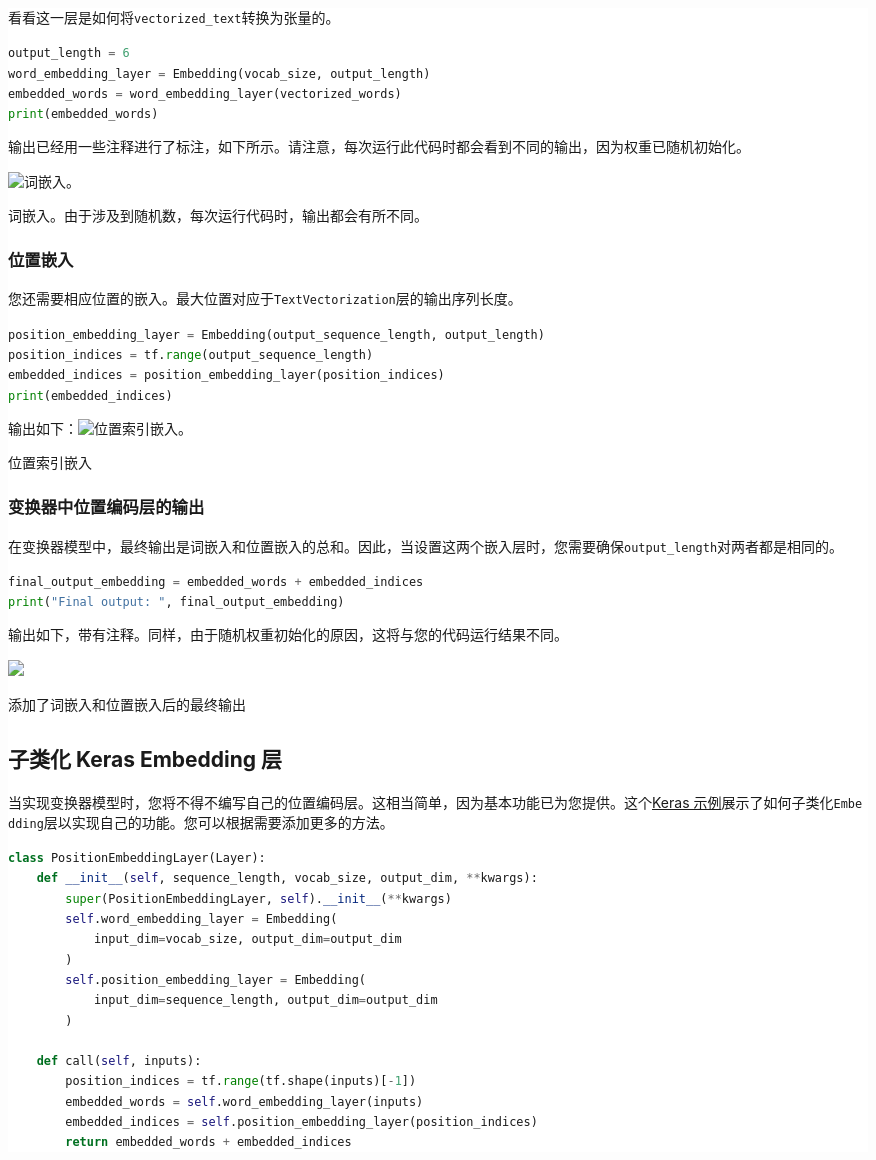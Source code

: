 看看这一层是如何将`vectorized_text`转换为张量的。

```py
output_length = 6
word_embedding_layer = Embedding(vocab_size, output_length)
embedded_words = word_embedding_layer(vectorized_words)
print(embedded_words)
```

输出已经用一些注释进行了标注，如下所示。请注意，每次运行此代码时都会看到不同的输出，因为权重已随机初始化。

![词嵌入。](https://machinelearningmastery.com/wp-content/uploads/2022/02/PEKeras_a.png)

词嵌入。由于涉及到随机数，每次运行代码时，输出都会有所不同。

### 位置嵌入

您还需要相应位置的嵌入。最大位置对应于`TextVectorization`层的输出序列长度。

```py
position_embedding_layer = Embedding(output_sequence_length, output_length)
position_indices = tf.range(output_sequence_length)
embedded_indices = position_embedding_layer(position_indices)
print(embedded_indices)
```

输出如下：![位置索引嵌入。](https://machinelearningmastery.com/wp-content/uploads/2022/02/PEKeras_b.png)

位置索引嵌入

### 变换器中位置编码层的输出

在变换器模型中，最终输出是词嵌入和位置嵌入的总和。因此，当设置这两个嵌入层时，您需要确保`output_length`对两者都是相同的。

```py
final_output_embedding = embedded_words + embedded_indices
print("Final output: ", final_output_embedding)
```

输出如下，带有注释。同样，由于随机权重初始化的原因，这将与您的代码运行结果不同。

![](https://machinelearningmastery.com/wp-content/uploads/2022/02/PEKeras_c.png)

添加了词嵌入和位置嵌入后的最终输出

## 子类化 Keras Embedding 层

当实现变换器模型时，您将不得不编写自己的位置编码层。这相当简单，因为基本功能已为您提供。这个[Keras 示例](https://keras.io/examples/nlp/neural_machine_translation_with_transformer/)展示了如何子类化`Embedding`层以实现自己的功能。您可以根据需要添加更多的方法。

```py
class PositionEmbeddingLayer(Layer):
    def __init__(self, sequence_length, vocab_size, output_dim, **kwargs):
        super(PositionEmbeddingLayer, self).__init__(**kwargs)
        self.word_embedding_layer = Embedding(
            input_dim=vocab_size, output_dim=output_dim
        )
        self.position_embedding_layer = Embedding(
            input_dim=sequence_length, output_dim=output_dim
        )

    def call(self, inputs):        
        position_indices = tf.range(tf.shape(inputs)[-1])
        embedded_words = self.word_embedding_layer(inputs)
        embedded_indices = self.position_embedding_layer(position_indices)
        return embedded_words + embedded_indices
```
